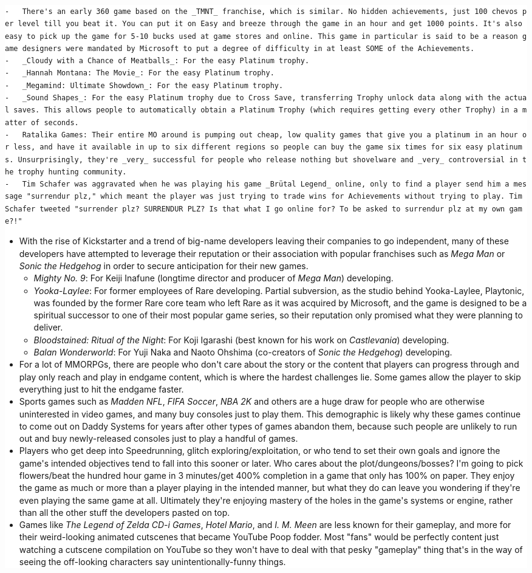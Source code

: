     -   There's an early 360 game based on the _TMNT_ franchise, which is similar. No hidden achievements, just 100 chevos per level till you beat it. You can put it on Easy and breeze through the game in an hour and get 1000 points. It's also easy to pick up the game for 5-10 bucks used at game stores and online. This game in particular is said to be a reason game designers were mandated by Microsoft to put a degree of difficulty in at least SOME of the Achievements.
    -   _Cloudy with a Chance of Meatballs_: For the easy Platinum trophy.
    -   _Hannah Montana: The Movie_: For the easy Platinum trophy.
    -   _Megamind: Ultimate Showdown_: For the easy Platinum trophy.
    -   _Sound Shapes_: For the easy Platinum trophy due to Cross Save, transferring Trophy unlock data along with the actual saves. This allows people to automatically obtain a Platinum Trophy (which requires getting every other Trophy) in a matter of seconds.
    -   Ratalika Games: Their entire MO around is pumping out cheap, low quality games that give you a platinum in an hour or less, and have it available in up to six different regions so people can buy the game six times for six easy platinums. Unsurprisingly, they're _very_ successful for people who release nothing but shovelware and _very_ controversial in the trophy hunting community.
    -   Tim Schafer was aggravated when he was playing his game _Brütal Legend_ online, only to find a player send him a message "surrendur plz," which meant the player was just trying to trade wins for Achievements without trying to play. Tim Schafer tweeted "surrender plz? SURRENDUR PLZ? Is that what I go online for? To be asked to surrendur plz at my own game?!"
-   With the rise of Kickstarter and a trend of big-name developers leaving their companies to go independent, many of these developers have attempted to leverage their reputation or their association with popular franchises such as _Mega Man_ or _Sonic the Hedgehog_ in order to secure anticipation for their new games.
    -   _Mighty No. 9_: For Keiji Inafune (longtime director and producer of _Mega Man_) developing.
    -   _Yooka-Laylee_: For former employees of Rare developing. Partial subversion, as the studio behind Yooka-Laylee, Playtonic, was founded by the former Rare core team who left Rare as it was acquired by Microsoft, and the game is designed to be a spiritual successor to one of their most popular game series, so their reputation only promised what they were planning to deliver.
    -   _Bloodstained: Ritual of the Night_: For Koji Igarashi (best known for his work on _Castlevania_) developing.
    -   _Balan Wonderworld_: For Yuji Naka and Naoto Ohshima (co-creators of _Sonic the Hedgehog_) developing.
-   For a lot of MMORPGs, there are people who don't care about the story or the content that players can progress through and play only reach and play in endgame content, which is where the hardest challenges lie. Some games allow the player to skip everything just to hit the endgame faster.
-   Sports games such as _Madden NFL_, _FIFA Soccer_, _NBA 2K_ and others are a huge draw for people who are otherwise uninterested in video games, and many buy consoles just to play them. This demographic is likely why these games continue to come out on Daddy Systems for years after other types of games abandon them, because such people are unlikely to run out and buy newly-released consoles just to play a handful of games.
-   Players who get deep into Speedrunning, glitch exploring/exploitation, or who tend to set their own goals and ignore the game's intended objectives tend to fall into this sooner or later. Who cares about the plot/dungeons/bosses? I'm going to pick flowers/beat the hundred hour game in 3 minutes/get 400% completion in a game that only has 100% on paper. They enjoy the game as much or more than a player playing in the intended manner, but what they do can leave you wondering if they're even playing the same game at all. Ultimately they're enjoying mastery of the holes in the game's systems or engine, rather than all the other stuff the developers pasted on top.
-   Games like _The Legend of Zelda CD-i Games_, _Hotel Mario_, and _I. M. Meen_ are less known for their gameplay, and more for their weird-looking animated cutscenes that became YouTube Poop fodder. Most "fans" would be perfectly content just watching a cutscene compilation on YouTube so they won't have to deal with that pesky "gameplay" thing that's in the way of seeing the off-looking characters say unintentionally-funny things.
